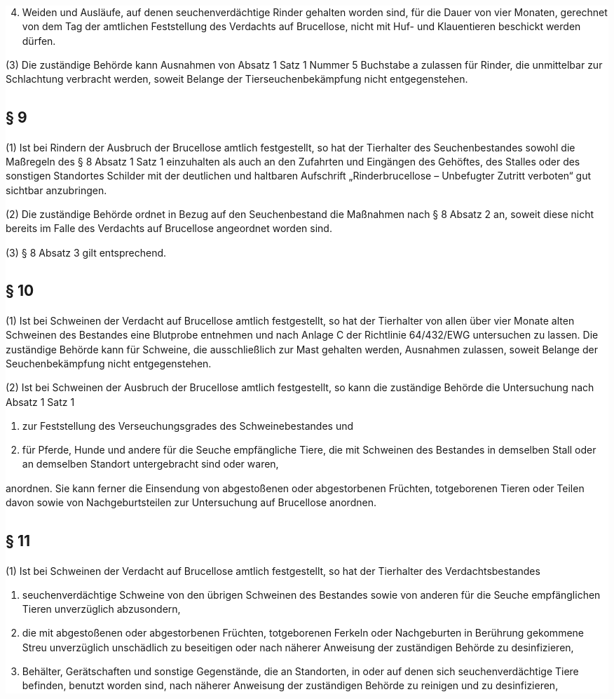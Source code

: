 4. Weiden und Ausläufe, auf denen seuchenverdächtige Rinder gehalten worden sind, für die Dauer von vier Monaten, gerechnet von dem Tag der amtlichen Feststellung des Verdachts auf Brucellose, nicht mit Huf- und Klauentieren beschickt werden dürfen.

(3) Die zuständige Behörde kann Ausnahmen von Absatz 1 Satz 1 Nummer 5 Buchstabe a zulassen für Rinder, die unmittelbar zur Schlachtung verbracht werden, soweit Belange der Tierseuchenbekämpfung nicht entgegenstehen.


## § 9

(1) Ist bei Rindern der Ausbruch der Brucellose amtlich festgestellt, so hat der Tierhalter des Seuchenbestandes sowohl die Maßregeln des § 8 Absatz 1 Satz 1 einzuhalten als auch an den Zufahrten und Eingängen des Gehöftes, des Stalles oder des sonstigen Standortes Schilder mit der deutlichen und haltbaren Aufschrift „Rinderbrucellose – Unbefugter Zutritt verboten“ gut sichtbar anzubringen.

(2) Die zuständige Behörde ordnet in Bezug auf den Seuchenbestand die Maßnahmen nach § 8 Absatz 2 an, soweit diese nicht bereits im Falle des Verdachts auf Brucellose angeordnet worden sind.

(3) § 8 Absatz 3 gilt entsprechend.


## § 10

(1) Ist bei Schweinen der Verdacht auf Brucellose amtlich festgestellt, so hat der Tierhalter von allen über vier Monate alten Schweinen des Bestandes eine Blutprobe entnehmen und nach Anlage C der Richtlinie 64/432/EWG untersuchen zu lassen. Die zuständige Behörde kann für Schweine, die ausschließlich zur Mast gehalten werden, Ausnahmen zulassen, soweit Belange der Seuchenbekämpfung nicht entgegenstehen.

(2) Ist bei Schweinen der Ausbruch der Brucellose amtlich festgestellt, so kann die zuständige Behörde die Untersuchung nach Absatz 1 Satz 1

1. zur Feststellung des Verseuchungsgrades des Schweinebestandes und

2. für Pferde, Hunde und andere für die Seuche empfängliche Tiere, die mit Schweinen des Bestandes in demselben Stall oder an demselben Standort untergebracht sind oder waren,

anordnen. Sie kann ferner die Einsendung von abgestoßenen oder abgestorbenen Früchten, totgeborenen Tieren oder Teilen davon sowie von Nachgeburtsteilen zur Untersuchung auf Brucellose anordnen.


## § 11

(1) Ist bei Schweinen der Verdacht auf Brucellose amtlich festgestellt, so hat der Tierhalter des Verdachtsbestandes

1. seuchenverdächtige Schweine von den übrigen Schweinen des Bestandes sowie von anderen für die Seuche empfänglichen Tieren unverzüglich abzusondern,

2. die mit abgestoßenen oder abgestorbenen Früchten, totgeborenen Ferkeln oder Nachgeburten in Berührung gekommene Streu unverzüglich unschädlich zu beseitigen oder nach näherer Anweisung der zuständigen Behörde zu desinfizieren,

3. Behälter, Gerätschaften und sonstige Gegenstände, die an Standorten, in oder auf denen sich seuchenverdächtige Tiere befinden, benutzt worden sind, nach näherer Anweisung der zuständigen Behörde zu reinigen und zu desinfizieren,
